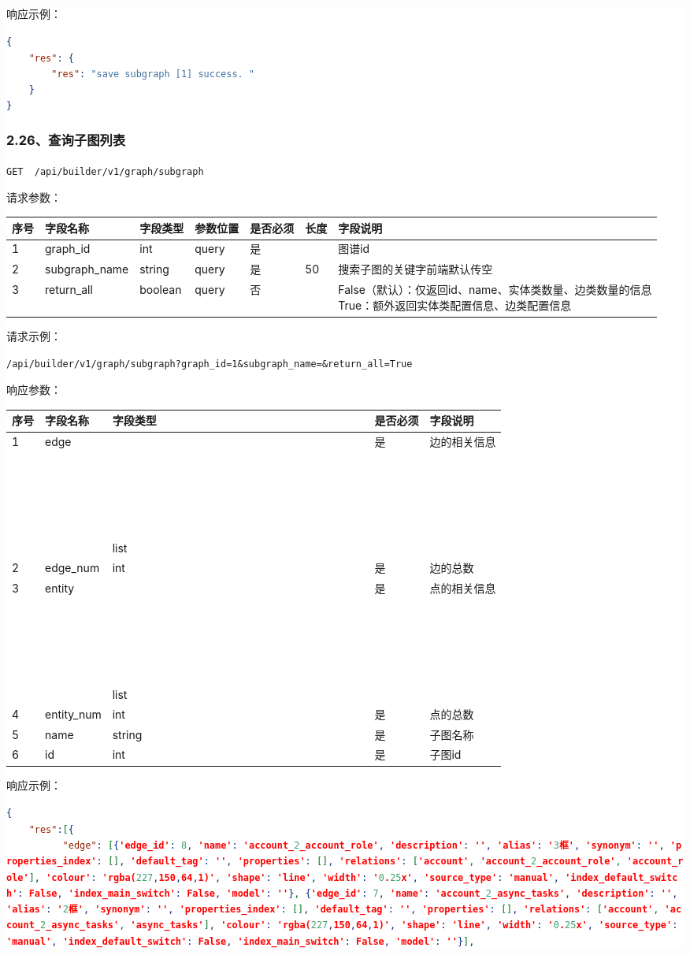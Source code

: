 响应示例：

```json
{
    "res": {
        "res": "save subgraph [1] success. "
    }
}
```

### 2.26、查询子图列表

```
GET  /api/builder/v1/graph/subgraph
```

请求参数：

| 序号 | 字段名称      | 字段类型 | 参数位置 | 是否必须 | 长度 | 字段说明                                                     |
| ---- | :------------ | :------- | :------- | :------- | ---- | :----------------------------------------------------------- |
| 1    | graph_id      | int      | query    | 是       |      | 图谱id                                                       |
| 2    | subgraph_name | string   | query    | 是       | 50   | 搜索子图的关键字前端默认传空                                 |
| 3    | return_all    | boolean  | query    | 否       |      | False（默认）：仅返回id、name、实体类数量、边类数量的信息<br />True：额外返回实体类配置信息、边类配置信息 |

请求示例：

```
/api/builder/v1/graph/subgraph?graph_id=1&subgraph_name=&return_all=True
```

响应参数：

| 序号 | 字段名称   | 字段类型     | 是否必须 | 字段说明     |
| ---- | :--------- | :----------- | :------- | :----------- |
| 1    | edge       | list<object> | 是       | 边的相关信息 |
| 2    | edge_num   | int          | 是       | 边的总数     |
| 3    | entity     | list<object> | 是       | 点的相关信息 |
| 4    | entity_num | int          | 是       | 点的总数     |
| 5    | name       | string       | 是       | 子图名称     |
| 6    | id         | int          | 是       | 子图id       |

响应示例：

```json
{
    "res":[{
          "edge": [{'edge_id': 8, 'name': 'account_2_account_role', 'description': '', 'alias': '3框', 'synonym': '', 'properties_index': [], 'default_tag': '', 'properties': [], 'relations': ['account', 'account_2_account_role', 'account_role'], 'colour': 'rgba(227,150,64,1)', 'shape': 'line', 'width': '0.25x', 'source_type': 'manual', 'index_default_switch': False, 'index_main_switch': False, 'model': ''}, {'edge_id': 7, 'name': 'account_2_async_tasks', 'description': '', 'alias': '2框', 'synonym': '', 'properties_index': [], 'default_tag': '', 'properties': [], 'relations': ['account', 'account_2_async_tasks', 'async_tasks'], 'colour': 'rgba(227,150,64,1)', 'shape': 'line', 'width': '0.25x', 'source_type': 'manual', 'index_default_switch': False, 'index_main_switch': False, 'model': ''}],
```